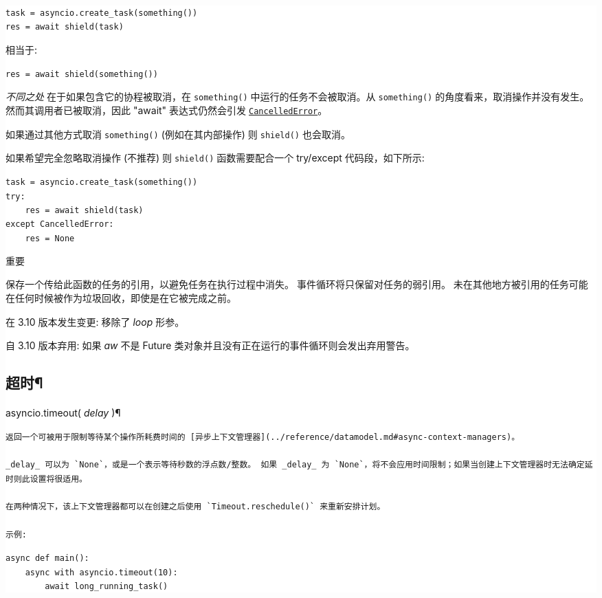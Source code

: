     
~~~
task = asyncio.create_task(something())
res = await shield(task)
~~~

相当于:

    
    
~~~
res = await shield(something())
~~~

_不同之处_ 在于如果包含它的协程被取消，在 `something()` 中运行的任务不会被取消。从 `something()` 的角度看来，取消操作并没有发生。然而其调用者已被取消，因此 "await" 表达式仍然会引发 [`CancelledError`](asyncio-exceptions.md#asyncio.CancelledError "asyncio.CancelledError")。

如果通过其他方式取消 `something()` (例如在其内部操作) 则 `shield()` 也会取消。

如果希望完全忽略取消操作 (不推荐) 则 `shield()` 函数需要配合一个 try/except 代码段，如下所示:

    
    
~~~
task = asyncio.create_task(something())
try:
    res = await shield(task)
except CancelledError:
    res = None
~~~

重要

保存一个传给此函数的任务的引用，以避免任务在执行过程中消失。 事件循环将只保留对任务的弱引用。 未在其他地方被引用的任务可能在任何时候被作为垃圾回收，即使是在它被完成之前。

在 3.10 版本发生变更: 移除了 _loop_ 形参。

自 3.10 版本弃用: 如果 _aw_ 不是 Future 类对象并且没有正在运行的事件循环则会发出弃用警告。

## 超时¶

asyncio.timeout( _delay_ )¶

    

~~~
返回一个可被用于限制等待某个操作所耗费时间的 [异步上下文管理器](../reference/datamodel.md#async-context-managers)。

_delay_ 可以为 `None`，或是一个表示等待秒数的浮点数/整数。 如果 _delay_ 为 `None`，将不会应用时间限制；如果当创建上下文管理器时无法确定延时则此设置将很适用。

在两种情况下，该上下文管理器都可以在创建之后使用 `Timeout.reschedule()` 来重新安排计划。

示例:
~~~
    
    
~~~
async def main():
    async with asyncio.timeout(10):
        await long_running_task()
~~~
